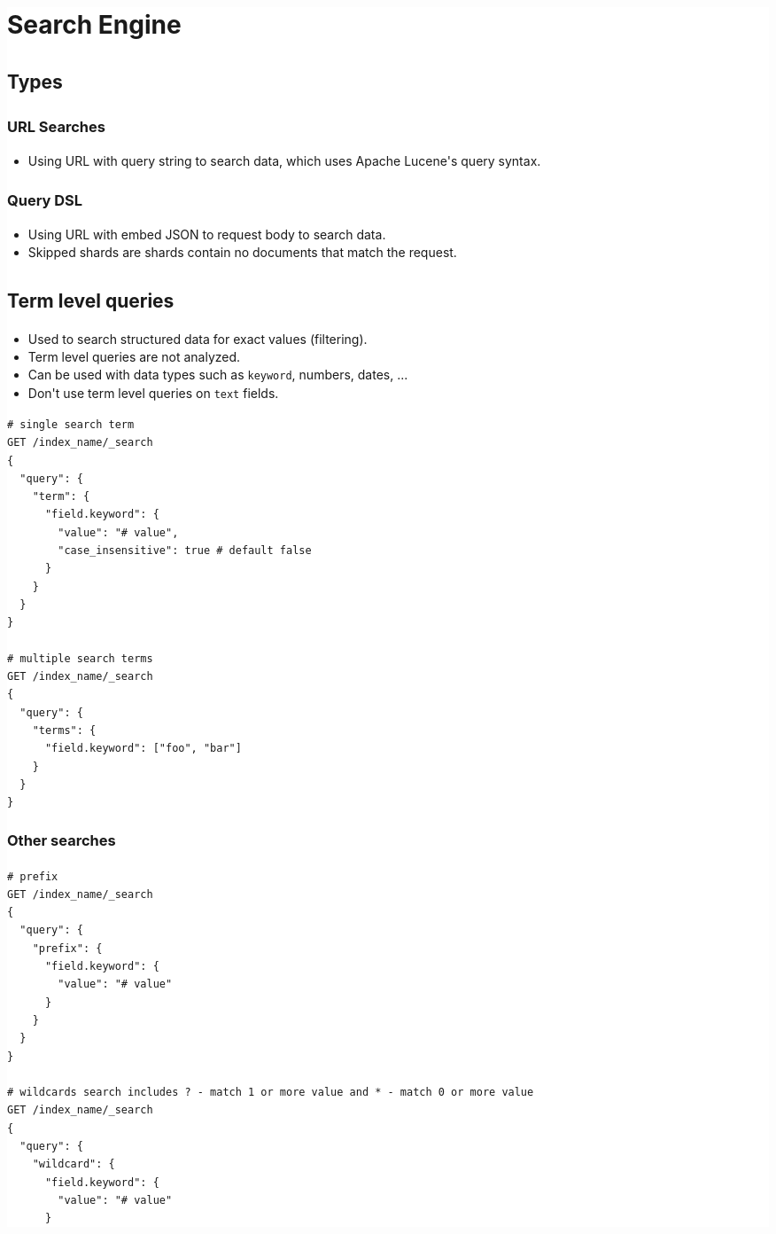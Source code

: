 
# Search Engine
## Types
### URL Searches
- Using URL with query string to search data, which uses Apache Lucene's query syntax.
### Query DSL
- Using URL with embed JSON to request body to search data.
- Skipped shards are shards contain no documents that match the request.
## Term level queries
- Used to search structured data for exact values (filtering).
- Term level queries are not analyzed.
- Can be used with data types such as `keyword`, numbers, dates, ...
- Don't use term level queries on `text` fields.
```http
# single search term
GET /index_name/_search
{
  "query": {
    "term": {
      "field.keyword": {
        "value": "# value",
        "case_insensitive": true # default false
      }
    }
  }
}

# multiple search terms
GET /index_name/_search
{
  "query": {
    "terms": {
      "field.keyword": ["foo", "bar"]
    }
  }
}
```
### Other searches
```http
# prefix
GET /index_name/_search
{
  "query": {
    "prefix": {
      "field.keyword": {
        "value": "# value"
      }
    }
  }
}

# wildcards search includes ? - match 1 or more value and * - match 0 or more value 
GET /index_name/_search
{
  "query": {
    "wildcard": {
      "field.keyword": {
        "value": "# value"
      }
```